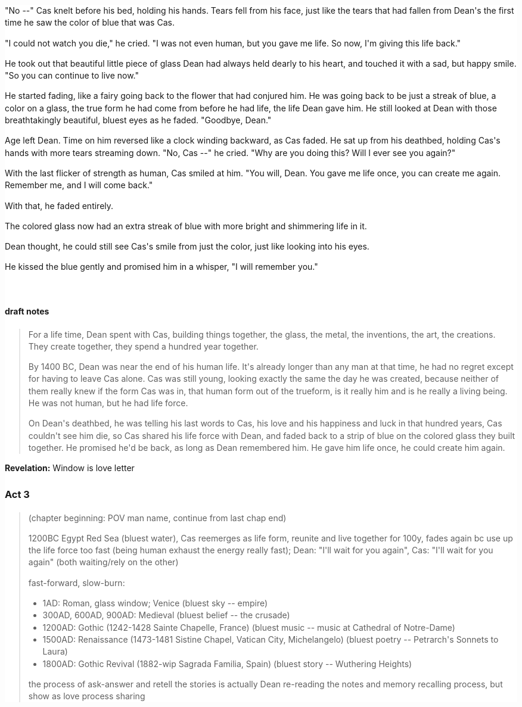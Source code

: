 "No --" Cas knelt before his bed, holding his hands. Tears fell from his face, just like the tears that had fallen from Dean's the first time he saw the color of blue that was Cas.

"I could not watch you die," he cried. "I was not even human, but you gave me life. So now, I'm giving this life back."

He took out that beautiful little piece of glass Dean had always held dearly to his heart, and touched it with a sad, but happy smile. "So you can continue to live now."

He started fading, like a fairy going back to the flower that had conjured him. He was going back to be just a streak of blue, a color on a glass, the true form he had come from before he had life, the life Dean gave him. He still looked at Dean with those breathtakingly beautiful, bluest eyes as he faded. "Goodbye, Dean."

Age left Dean. Time on him reversed like a clock winding backward, as Cas faded. He sat up from his deathbed, holding Cas's hands with more tears streaming down. "No, Cas --" he cried. "Why are you doing this? Will I ever see you again?"

With the last flicker of strength as human, Cas smiled at him. "You will, Dean. You gave me life once, you can create me again. Remember me, and I will come back."

With that, he faded entirely.

The colored glass now had an extra streak of blue with more bright and shimmering life in it.

Dean thought, he could still see Cas's smile from just the color, just like looking into his eyes.

He kissed the blue gently and promised him in a whisper, "I will remember you."

<br>

#### draft notes

> For a life time, Dean spent with Cas, building things together, the glass, the metal, the inventions, the art, the creations. They create together, they spend a hundred year together.
>
> By 1400 BC, Dean was near the end of his human life. It's already longer than any man at that time, he had no regret except for having to leave Cas alone. Cas was still young, looking exactly the same the day he was created, because neither of them really knew if the form Cas was in, that human form out of the trueform, is it really him and is he really a living being. He was not human, but he had life force.
>
> On Dean's deathbed, he was telling his last words to Cas, his love and his happiness and luck in that hundred years, Cas couldn't see him die, so Cas shared his life force with Dean, and faded back to a strip of blue on the colored glass they built together. He promised he'd be back, as long as Dean remembered him. He gave him life once, he could create him again.

**Revelation:** Window is love letter

### Act 3

> (chapter beginning: POV man name, continue from last chap end)
>
> 1200BC Egypt Red Sea (bluest water), Cas reemerges as life form, reunite and live together for 100y, fades again bc use up the life force too fast (being human exhaust the energy really fast); Dean: "I'll wait for you again", Cas: "I'll wait for you again" (both waiting/rely on the other)
>
> fast-forward, slow-burn:
>
> - 1AD: Roman, glass window; Venice (bluest sky -- empire)
> - 300AD, 600AD, 900AD: Medieval (bluest belief -- the crusade)
> - 1200AD: Gothic (1242-1428 Sainte Chapelle, France) (bluest music -- music at Cathedral of Notre-Dame)
> - 1500AD: Renaissance (1473-1481 Sistine Chapel, Vatican City, Michelangelo) (bluest poetry -- Petrarch's Sonnets to Laura)
> - 1800AD: Gothic Revival (1882-wip Sagrada Familia, Spain) (bluest story -- Wuthering Heights)
>
> the process of ask-answer and retell the stories is actually Dean re-reading the notes and memory recalling process, but show as love process sharing
